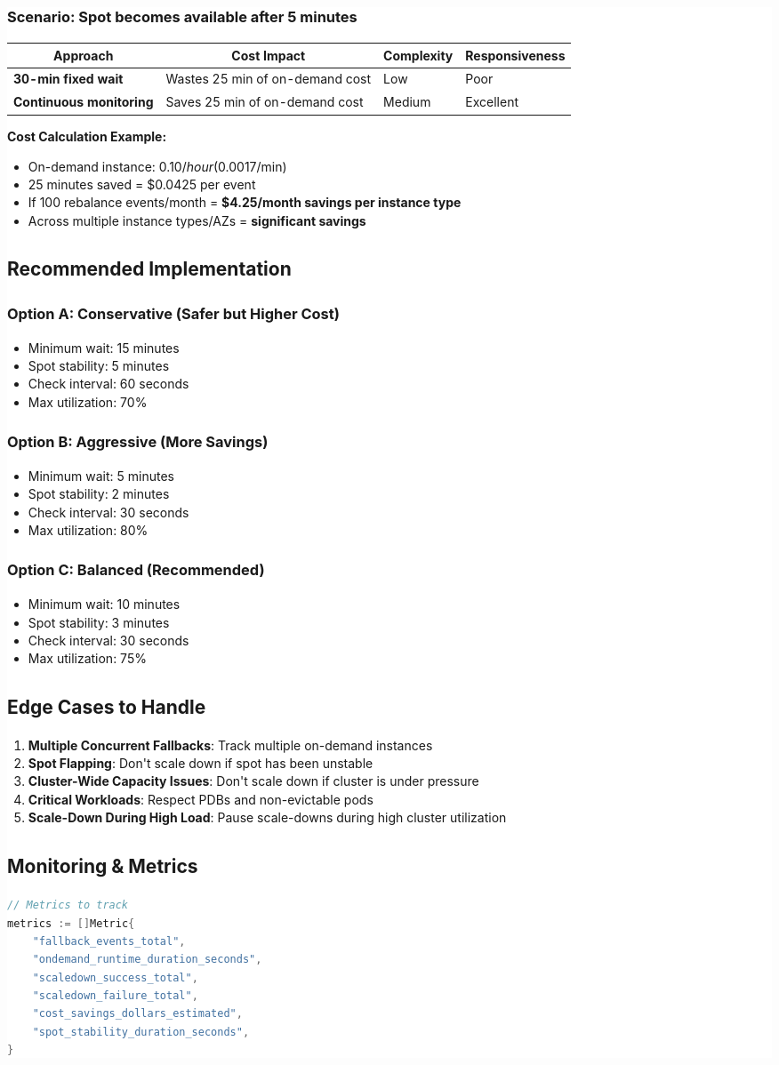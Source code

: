 ### Scenario: Spot becomes available after 5 minutes

| Approach | Cost Impact | Complexity | Responsiveness |
|----------|-------------|------------|----------------|
| **30-min fixed wait** | Wastes 25 min of on-demand cost | Low | Poor |
| **Continuous monitoring** | Saves 25 min of on-demand cost | Medium | Excellent |

**Cost Calculation Example:**
- On-demand instance: $0.10/hour ($0.0017/min)
- 25 minutes saved = $0.0425 per event
- If 100 rebalance events/month = **$4.25/month savings per instance type**
- Across multiple instance types/AZs = **significant savings**

## Recommended Implementation

### Option A: Conservative (Safer but Higher Cost)
- Minimum wait: 15 minutes
- Spot stability: 5 minutes
- Check interval: 60 seconds
- Max utilization: 70%

### Option B: Aggressive (More Savings)
- Minimum wait: 5 minutes
- Spot stability: 2 minutes
- Check interval: 30 seconds
- Max utilization: 80%

### Option C: Balanced (Recommended)
- Minimum wait: 10 minutes
- Spot stability: 3 minutes
- Check interval: 30 seconds
- Max utilization: 75%

## Edge Cases to Handle

1. **Multiple Concurrent Fallbacks**: Track multiple on-demand instances
2. **Spot Flapping**: Don't scale down if spot has been unstable
3. **Cluster-Wide Capacity Issues**: Don't scale down if cluster is under pressure
4. **Critical Workloads**: Respect PDBs and non-evictable pods
5. **Scale-Down During High Load**: Pause scale-downs during high cluster utilization

## Monitoring & Metrics

```go
// Metrics to track
metrics := []Metric{
    "fallback_events_total",
    "ondemand_runtime_duration_seconds",
    "scaledown_success_total",
    "scaledown_failure_total",
    "cost_savings_dollars_estimated",
    "spot_stability_duration_seconds",
}
```
